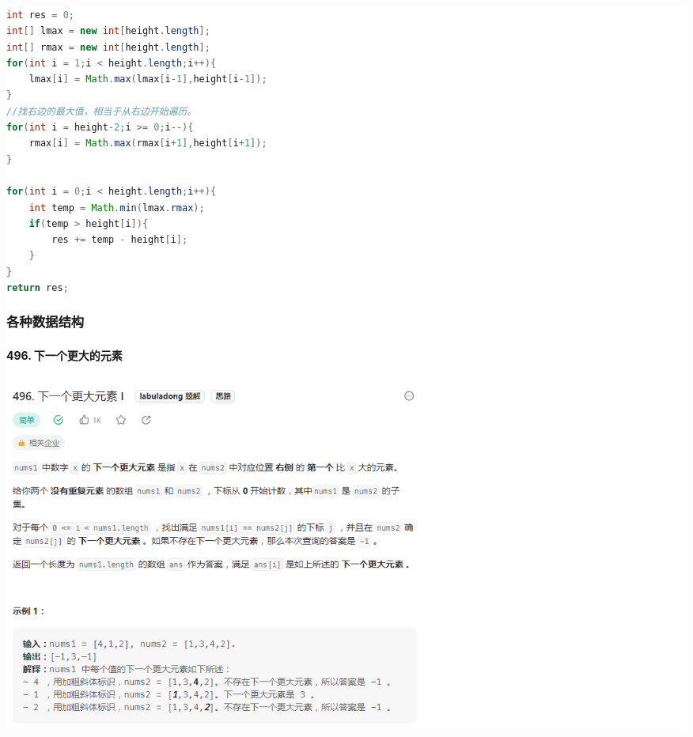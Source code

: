 ```java
int res = 0;
int[] lmax = new int[height.length];
int[] rmax = new int[height.length];
for(int i = 1;i < height.length;i++){
    lmax[i] = Math.max(lmax[i-1],height[i-1]);
}
//找右边的最大值，相当于从右边开始遍历。
for(int i = height-2;i >= 0;i--){
    rmax[i] = Math.max(rmax[i+1],height[i+1]);
}

for(int i = 0;i < height.length;i++){
    int temp = Math.min(lmax.rmax);
    if(temp > height[i]){
        res += temp - height[i];
    }
}
return res;
```



### 各种数据结构

#### 496.	下一个更大的元素

​	<img src="力扣.assets/image-20230707100848787.png" alt="image-20230707100848787" style="zoom:80%;" />
